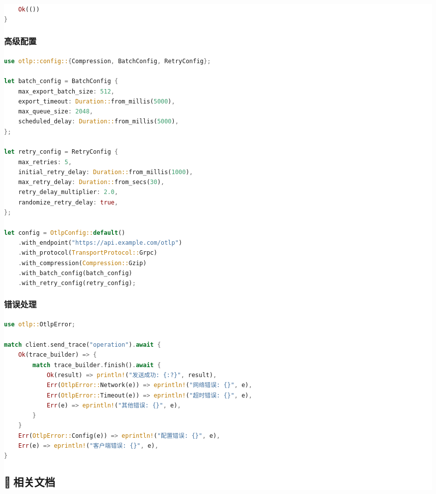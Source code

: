 ```rust
    Ok(())
}
```

### 高级配置

```rust
use otlp::config::{Compression, BatchConfig, RetryConfig};

let batch_config = BatchConfig {
    max_export_batch_size: 512,
    export_timeout: Duration::from_millis(5000),
    max_queue_size: 2048,
    scheduled_delay: Duration::from_millis(5000),
};

let retry_config = RetryConfig {
    max_retries: 5,
    initial_retry_delay: Duration::from_millis(1000),
    max_retry_delay: Duration::from_secs(30),
    retry_delay_multiplier: 2.0,
    randomize_retry_delay: true,
};

let config = OtlpConfig::default()
    .with_endpoint("https://api.example.com/otlp")
    .with_protocol(TransportProtocol::Grpc)
    .with_compression(Compression::Gzip)
    .with_batch_config(batch_config)
    .with_retry_config(retry_config);
```

### 错误处理

```rust
use otlp::OtlpError;

match client.send_trace("operation").await {
    Ok(trace_builder) => {
        match trace_builder.finish().await {
            Ok(result) => println!("发送成功: {:?}", result),
            Err(OtlpError::Network(e)) => eprintln!("网络错误: {}", e),
            Err(OtlpError::Timeout(e)) => eprintln!("超时错误: {}", e),
            Err(e) => eprintln!("其他错误: {}", e),
        }
    }
    Err(OtlpError::Config(e)) => eprintln!("配置错误: {}", e),
    Err(e) => eprintln!("客户端错误: {}", e),
}
```

## 🔗 相关文档
